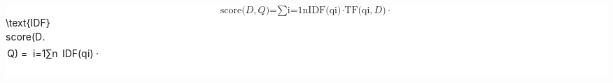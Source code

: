 <p><span class="katex-display"><span class="katex"><span class="katex-mathml"><math xmlns="http://www.w3.org/1998/Math/MathML" display="block"><semantics><mrow><mtext>score</mtext><mo stretchy="false">(</mo><mi>D</mi><mo separator="true">,</mo><mi>Q</mi><mo stretchy="false">)</mo><mtext>=∑i=1nIDF</mtext><mo stretchy="false">(</mo><msub><mi>qi</mi></msub><mo stretchy="false">)</mo><mfrac><mrow><mtext>⋅TF</mtext><mo stretchy="false">(</mo><msub><mi>qi</mi></msub><mo separator="true">,</mo><mi>D</mi><mo stretchy="false">)</mo><mo>⋅</mo></mrow></mfrac></mrow>(<mrow><mfrac><mrow><mn>k1+1</mn><mo stretchy="false">)</mo></mrow><mrow><mtext>TF</mtext><mo stretchy="false">(</mo><msub><mi>qi</mi></msub><mo separator="true">,</mo><mi>D</mi><mo>)</mo><mo>+k1</mo><mrow><mn>⋅(</mn><mfrac><mtext>1-b+b⋅∣D∣avgdl</mtext></mfrac><mn>)</mn><mo fence="true">\text{score}</mo></mrow></mrow></mfrac></mrow><annotation encoding="application/x-tex">(D, Q) = \sum_{i=1}^{n}</annotation></semantics></math></span>\text{IDF}<span class="katex-mathml"><math xmlns="http://www.w3.org/1998/Math/MathML" display="block"><semantics><annotation encoding="application/x-tex">(q_i) \cdot \frac\{text{TF}(q_i, D) \cdot (k_1 + 1)}{text{TF}(q_i, D) + k_1 \cdot \left(1 - b + b \cdot \frac{|D|}{text{avgdl}}\right)}</annotation></semantics></math></span></span></span><span class="strut" style="height:1em;vertical-align:-0.25em;"></span><span class="katex-display"><span class="katex"><span class="katex-html" aria-hidden="true"><span class="base"><span class="mord text"><span class="mord">score</span></span><span class="mopen">(</span><span class="mord mathnormal" style="margin-right:0.02778em;">D</span><span class="mpunct">.</span></span></span><span class="katex-mathml"><math xmlns="http://www.w3.org/1998/Math/MathML" display="block"><semantics><annotation encoding="application/x-tex"> Q)</annotation></semantics></math></span><span class="katex-html" aria-hidden="true"><span class="base"><span class="mspace" style="margin-right:0.1667em;"></span><span class="mord mathnormal">Q</span><span class="mclose">)</span><span class="mspace" style="margin-right:0.2778em;"></span></span>=</span></span></span><span class="mspace" style="margin-right:0.2778em;"></span><span class="katex-display"><span class="katex"><span class="katex-html" aria-hidden="true"></span></span></span><span class="strut" style="height:2.9291em;vertical-align:-1.2777em;"></span> <span class="katex-display"><span class="katex"><span class="katex-html" aria-hidden="true"></span></span></span><span class="pstrut" style="height:3.05em;"></span> <span class="katex-display"><span class="katex"><span class="katex-html" aria-hidden="true"><span class="base"><span class="mop op-limits"><span class="vlist-t vlist-t2"><span class="vlist-r"><span class="vlist" style="height:1.6514em;"><span style="top:-1.8723em;margin-left:0em;"><span class="sizing reset-size6 size3 mtight"><span class="mord mtight"><span class="mord mtight">i=1</span></span></span></span></span></span></span></span></span></span></span></span><span class="pstrut" style="height:3.05em;"></span><span class="katex-display"><span class="katex"><span class="katex-html" aria-hidden="true"><span class="base"><span class="mop op-limits"><span class="vlist-t vlist-t2"><span class="vlist-r"><span class="vlist" style="height:1.6514em;"><span style="top:-3.05em;"><span><span class="mop op-symbol large-op">∑</span></span></span></span></span></span></span></span></span></span></span><span class="pstrut" style="height:3.05em;"></span><span class="katex-display"><span class="katex"><span class="katex-html" aria-hidden="true"><span class="base"><span class="mop op-limits"><span class="vlist-t vlist-t2"><span class="vlist-r"><span class="vlist-s">n</span></span></span></span></span></span></span></span><span class="vlist-r"><span class="vlist" style="height:1.2777em;"><span></span></span></span><span class="katex-display"><span class="katex"><span class="katex-html" aria-hidden="true"></span></span></span><span class="mspace" style="margin-right:0.1667em;"></span> <span class="katex-display"><span class="katex"><span class="katex-html" aria-hidden="true">IDF<span class="base"><span class="mopen">(</span><span class="mord"><span class="mord mathnormal" style="margin-right:0.03588em;">q</span></span></span></span></span></span><span class="pstrut" style="height:2.7em;"></span><span class="katex-display"><span class="katex"><span class="katex-html" aria-hidden="true"><span class="base"><span class="mord"><span class="msupsub"><span class="vlist-t vlist-t2"><span class="vlist-r"><span class="vlist-s">i</span></span></span></span></span></span></span></span></span><span class="vlist-r"><span class="vlist" style="height:0.15em;"><span></span></span></span><span class="katex-display"><span class="katex"><span class="katex-html" aria-hidden="true">)</span></span></span><span class="mspace" style="margin-right:0.2222em;"></span><span class="katex-display"><span class="katex"><span class="katex-html" aria-hidden="true"><span class="base"><span class="mbin">⋅</span></span></span></span></span><span class="mspace" style="margin-right:0.2222em;"></span><span class="katex-display"><span class="katex"><span class="katex-html" aria-hidden="true"></span></span></span><span class="strut" style="height:3.117em;vertical-align:-1.69em;"></span> <span class="katex-display"><span class="katex"><span class="katex-html" aria-hidden="true"></span></span></span><span class="mopen nulldelimiter"></span> <span class="katex-display"><span class="katex"><span class="katex-html" aria-hidden="true"></span></span></span><span class="pstrut" style="height:3.15em;"></span>